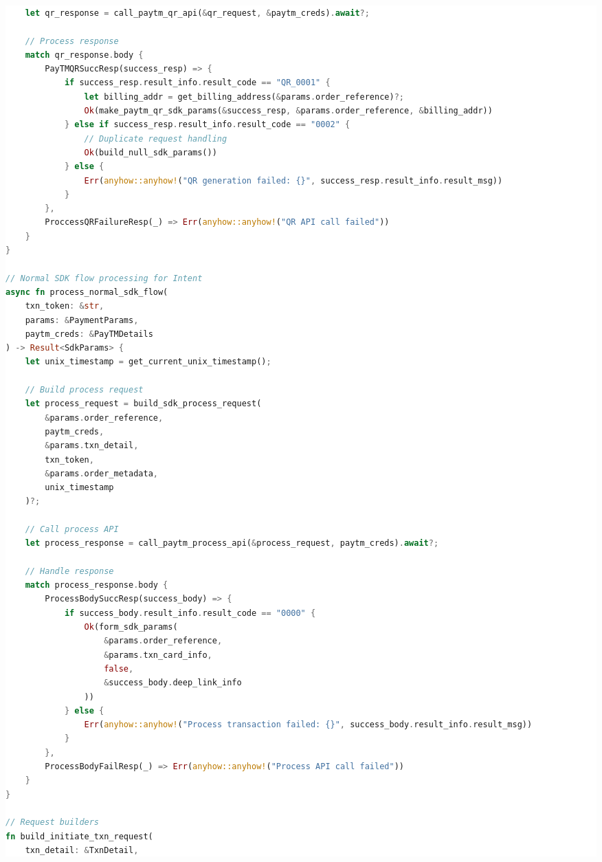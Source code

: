 ```rust
    let qr_response = call_paytm_qr_api(&qr_request, &paytm_creds).await?;
    
    // Process response
    match qr_response.body {
        PayTMQRSuccResp(success_resp) => {
            if success_resp.result_info.result_code == "QR_0001" {
                let billing_addr = get_billing_address(&params.order_reference)?;
                Ok(make_paytm_qr_sdk_params(&success_resp, &params.order_reference, &billing_addr))
            } else if success_resp.result_info.result_code == "0002" {
                // Duplicate request handling
                Ok(build_null_sdk_params())
            } else {
                Err(anyhow::anyhow!("QR generation failed: {}", success_resp.result_info.result_msg))
            }
        },
        ProccessQRFailureResp(_) => Err(anyhow::anyhow!("QR API call failed"))
    }
}

// Normal SDK flow processing for Intent
async fn process_normal_sdk_flow(
    txn_token: &str,
    params: &PaymentParams,
    paytm_creds: &PayTMDetails
) -> Result<SdkParams> {
    let unix_timestamp = get_current_unix_timestamp();
    
    // Build process request
    let process_request = build_sdk_process_request(
        &params.order_reference,
        paytm_creds,
        &params.txn_detail,
        txn_token,
        &params.order_metadata,
        unix_timestamp
    )?;
    
    // Call process API
    let process_response = call_paytm_process_api(&process_request, paytm_creds).await?;
    
    // Handle response
    match process_response.body {
        ProcessBodySuccResp(success_body) => {
            if success_body.result_info.result_code == "0000" {
                Ok(form_sdk_params(
                    &params.order_reference,
                    &params.txn_card_info,
                    false,
                    &success_body.deep_link_info
                ))
            } else {
                Err(anyhow::anyhow!("Process transaction failed: {}", success_body.result_info.result_msg))
            }
        },
        ProcessBodyFailResp(_) => Err(anyhow::anyhow!("Process API call failed"))
    }
}

// Request builders
fn build_initiate_txn_request(
    txn_detail: &TxnDetail,
```